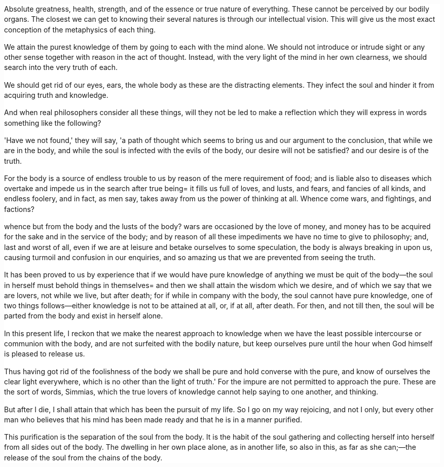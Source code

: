 Absolute greatness, health, strength, and of the essence or true nature of everything. These cannot be perceived by our bodily organs. The closest we can get to knowing their several natures is through our intellectual vision. This will give us the most exact conception of the metaphysics  of each thing.

We attain the purest knowledge of them by going to each with the mind alone. We should not introduce or intrude sight or any other sense together with reason in the act of thought. Instead, with the very light of the mind in her own clearness, we should search into the very truth of each. 

We should get rid of our eyes, ears, the whole body as these are the distracting elements. They infect the soul and hinder it from acquiring truth and knowledge. 

And when real philosophers consider all these things, will they not be led to make a reflection which they will express in words something like the following? 

'Have we not found,' they will say, 'a path of thought which seems to bring us and our argument to the conclusion, that while we are in the body, and while the soul is infected with the evils of the body, our desire will not be satisfied? and our desire is of the truth. 

For the body is a source of endless trouble to us by reason of the mere requirement of food; and is liable also to diseases which overtake and impede us in the search after true being= it fills us full of loves, and lusts, and fears, and fancies of all kinds, and endless foolery, and in fact, as men say, takes away from us the power of thinking at all. Whence come wars, and fightings, and factions? 

whence but from the body and the lusts of the body? wars are occasioned by the love of money, and money has to be acquired for the sake and in the service of the body; and by reason of all these impediments we have no time to give to philosophy; and, last and worst of all, even if we are at leisure and betake ourselves to some speculation, the body is always breaking in upon us, causing turmoil and confusion in our enquiries, and so amazing us that we are prevented from seeing the truth. 

It has been proved to us by experience that if we would have pure knowledge of anything we must be quit of the body—the soul in herself must behold things in themselves= and then we shall attain the wisdom which we desire, and of which we say that we are lovers, not while we live, but after death; for if while in company with the body, the soul cannot have pure knowledge, one of two things follows—either knowledge is not to be attained at all, or, if at all, after death. For then, and not till then, the soul will be parted from the body and exist in herself alone. 

In this present life, I reckon that we make the nearest approach to knowledge when we have the least possible intercourse or communion with the body, and are not surfeited with the bodily nature, but keep ourselves pure until the hour when God himself is pleased to release us.

Thus having got rid of the foolishness of the body we shall be pure and hold converse with the pure, and know of ourselves the clear light everywhere, which is no other than the light of truth.' For the impure are not permitted to approach the pure. These are the sort of words, Simmias, which the true lovers of knowledge cannot help saying to one another, and thinking.


But after I die, I shall attain that which has been the pursuit of my life. So I go on my way rejoicing, and not I only, but every other man who believes that his mind has been made ready and that he is in a manner purified.

This purification is the separation of the soul from the body. It is the habit of the soul gathering and collecting herself into herself from all sides out of the body. The dwelling in her own place alone, as in another life, so also in this, as far as she can;—the release of the soul from the chains of the body. 
